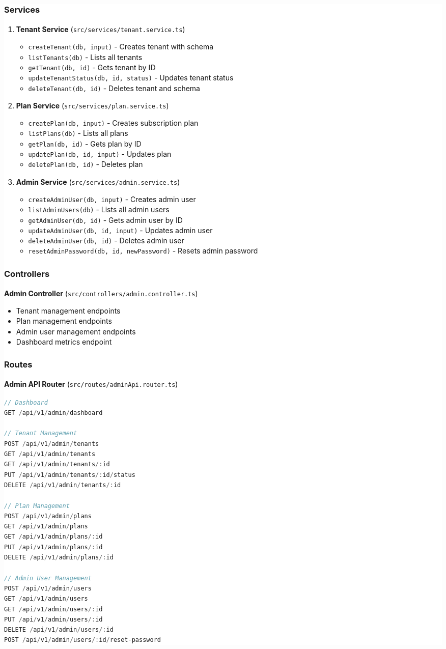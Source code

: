 ### Services

1. **Tenant Service** (`src/services/tenant.service.ts`)
   - `createTenant(db, input)` - Creates tenant with schema
   - `listTenants(db)` - Lists all tenants
   - `getTenant(db, id)` - Gets tenant by ID
   - `updateTenantStatus(db, id, status)` - Updates tenant status
   - `deleteTenant(db, id)` - Deletes tenant and schema

2. **Plan Service** (`src/services/plan.service.ts`)
   - `createPlan(db, input)` - Creates subscription plan
   - `listPlans(db)` - Lists all plans
   - `getPlan(db, id)` - Gets plan by ID
   - `updatePlan(db, id, input)` - Updates plan
   - `deletePlan(db, id)` - Deletes plan

3. **Admin Service** (`src/services/admin.service.ts`)
   - `createAdminUser(db, input)` - Creates admin user
   - `listAdminUsers(db)` - Lists all admin users
   - `getAdminUser(db, id)` - Gets admin user by ID
   - `updateAdminUser(db, id, input)` - Updates admin user
   - `deleteAdminUser(db, id)` - Deletes admin user
   - `resetAdminPassword(db, id, newPassword)` - Resets admin password

### Controllers

**Admin Controller** (`src/controllers/admin.controller.ts`)
- Tenant management endpoints
- Plan management endpoints
- Admin user management endpoints
- Dashboard metrics endpoint

### Routes

**Admin API Router** (`src/routes/adminApi.router.ts`)
```typescript
// Dashboard
GET /api/v1/admin/dashboard

// Tenant Management
POST /api/v1/admin/tenants
GET /api/v1/admin/tenants
GET /api/v1/admin/tenants/:id
PUT /api/v1/admin/tenants/:id/status
DELETE /api/v1/admin/tenants/:id

// Plan Management
POST /api/v1/admin/plans
GET /api/v1/admin/plans
GET /api/v1/admin/plans/:id
PUT /api/v1/admin/plans/:id
DELETE /api/v1/admin/plans/:id

// Admin User Management
POST /api/v1/admin/users
GET /api/v1/admin/users
GET /api/v1/admin/users/:id
PUT /api/v1/admin/users/:id
DELETE /api/v1/admin/users/:id
POST /api/v1/admin/users/:id/reset-password
```
